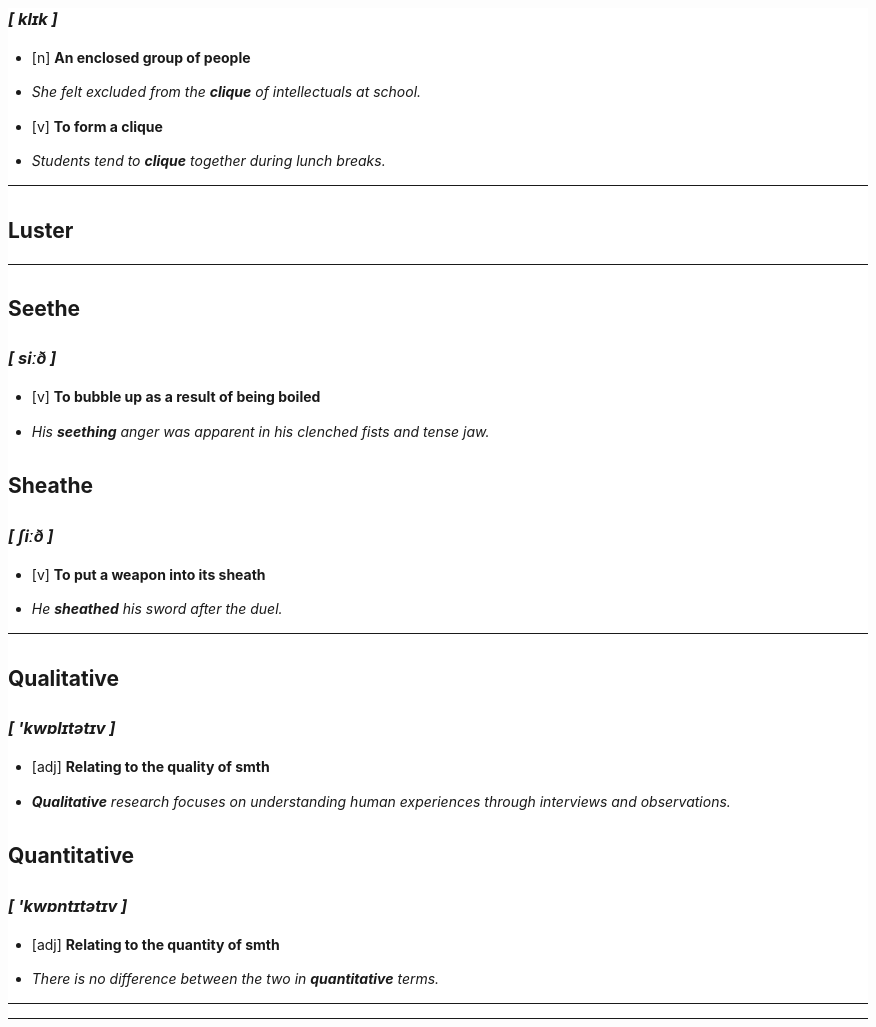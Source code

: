 ### *[ klɪk ]*

- [n] **An enclosed group of people**

- *She felt excluded from the **clique** of intellectuals at school.*

- [v] **To form a clique**

- *Students tend to **clique** together during lunch breaks.*

---

## Luster

---

## Seethe

### *[ siːð ]*

- [v] **To bubble up as a result of being boiled**

- *His **seething** anger was apparent in his clenched fists and tense jaw.*

## Sheathe

### *[ ʃiːð ]*

- [v] **To put a weapon into its sheath**

- *He **sheathed** his sword after the duel.*

---

## Qualitative

### *[ 'kwɒlɪtətɪv ]*

- [adj] **Relating to the quality of smth**

- ***Qualitative** research focuses on understanding human experiences through interviews and observations.*

## Quantitative

### *[ 'kwɒntɪtətɪv ]*

- [adj] **Relating to the quantity of smth**

- *There is no difference between the two in **quantitative** terms.*

---

---